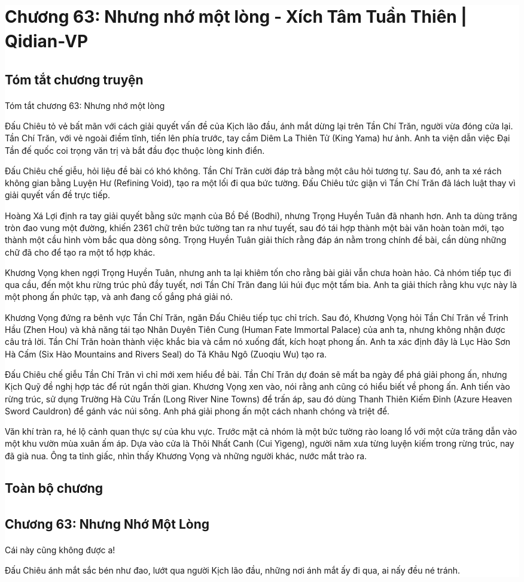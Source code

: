 # Chương 63: Nhưng nhớ một lòng - Xích Tâm Tuần Thiên | Qidian-VP

## Tóm tắt chương truyện

Tóm tắt chương 63: Nhưng nhớ một lòng

Đấu Chiêu tỏ vẻ bất mãn với cách giải quyết vấn đề của Kịch lão đầu, ánh mắt dừng lại trên Tần Chí Trăn, người vừa đóng cửa lại. Tần Chí Trăn, với vẻ ngoài điềm tĩnh, tiến lên phía trước, tay cầm Diêm La Thiên Tử (King Yama) hư ảnh. Anh ta viện dẫn việc Đại Tần đế quốc coi trọng văn trị và bắt đầu đọc thuộc lòng kinh điển.

Đấu Chiêu chế giễu, hỏi liệu đề bài có khó không. Tần Chí Trăn cười đáp trả bằng một câu hỏi tương tự. Sau đó, anh ta xé rách không gian bằng Luyện Hư (Refining Void), tạo ra một lối đi qua bức tường. Đấu Chiêu tức giận vì Tần Chí Trăn đã lách luật thay vì giải quyết vấn đề trực tiếp.

Hoàng Xá Lợi định ra tay giải quyết bằng sức mạnh của Bồ Đề (Bodhi), nhưng Trọng Huyền Tuân đã nhanh hơn. Anh ta dùng trăng tròn đao vung một đường, khiến 2361 chữ trên bức tường tan ra như tuyết, sau đó tái hợp thành một bài văn hoàn toàn mới, tạo thành một cầu hình vòm bắc qua dòng sông. Trọng Huyền Tuân giải thích rằng đáp án nằm trong chính đề bài, cần dùng những chữ đã cho để tạo ra một tổ hợp khác.

Khương Vọng khen ngợi Trọng Huyền Tuân, nhưng anh ta lại khiêm tốn cho rằng bài giải vẫn chưa hoàn hảo. Cả nhóm tiếp tục đi qua cầu, đến một khu rừng trúc phủ đầy tuyết, nơi Tần Chí Trăn đang lúi húi đục một tấm bia. Anh ta giải thích rằng khu vực này là một phong ấn phức tạp, và anh đang cố gắng phá giải nó.

Khương Vọng đứng ra bênh vực Tần Chí Trăn, ngăn Đấu Chiêu tiếp tục chỉ trích. Sau đó, Khương Vọng hỏi Tần Chí Trăn về Trinh Hầu (Zhen Hou) và khả năng tái tạo Nhân Duyên Tiên Cung (Human Fate Immortal Palace) của anh ta, nhưng không nhận được câu trả lời. Tần Chí Trăn hoàn thành việc khắc bia và cắm nó xuống đất, kích hoạt phong ấn. Anh ta xác định đây là Lục Hào Sơn Hà Cấm (Six Hào Mountains and Rivers Seal) do Tả Khâu Ngô (Zuoqiu Wu) tạo ra.

Đấu Chiêu chế giễu Tần Chí Trăn vì chỉ mới xem hiểu đề bài. Tần Chí Trăn dự đoán sẽ mất ba ngày để phá giải phong ấn, nhưng Kịch Quỹ đề nghị hợp tác để rút ngắn thời gian. Khương Vọng xen vào, nói rằng anh cũng có hiểu biết về phong ấn. Anh tiến vào rừng trúc, sử dụng Trường Hà Cửu Trấn (Long River Nine Towns) để trấn áp, sau đó dùng Thanh Thiên Kiếm Đỉnh (Azure Heaven Sword Cauldron) để gánh vác núi sông. Anh phá giải phong ấn một cách nhanh chóng và triệt để.

Văn khí tràn ra, hé lộ cảnh quan thực sự của khu vực. Trước mặt cả nhóm là một bức tường rào loang lổ với một cửa trăng dẫn vào một khu vườn mùa xuân ấm áp. Dựa vào cửa là Thôi Nhất Canh (Cui Yigeng), người năm xưa từng luyện kiếm trong rừng trúc, nay đã già nua. Ông ta tỉnh giấc, nhìn thấy Khương Vọng và những người khác, nước mắt trào ra.

## Toàn bộ chương

## Chương 63: Nhưng Nhớ Một Lòng

Cái này cũng không được a!

Đấu Chiêu ánh mắt sắc bén như đao, lướt qua người Kịch lão đầu, những nơi ánh mắt ấy đi qua, ai nấy đều né tránh.
